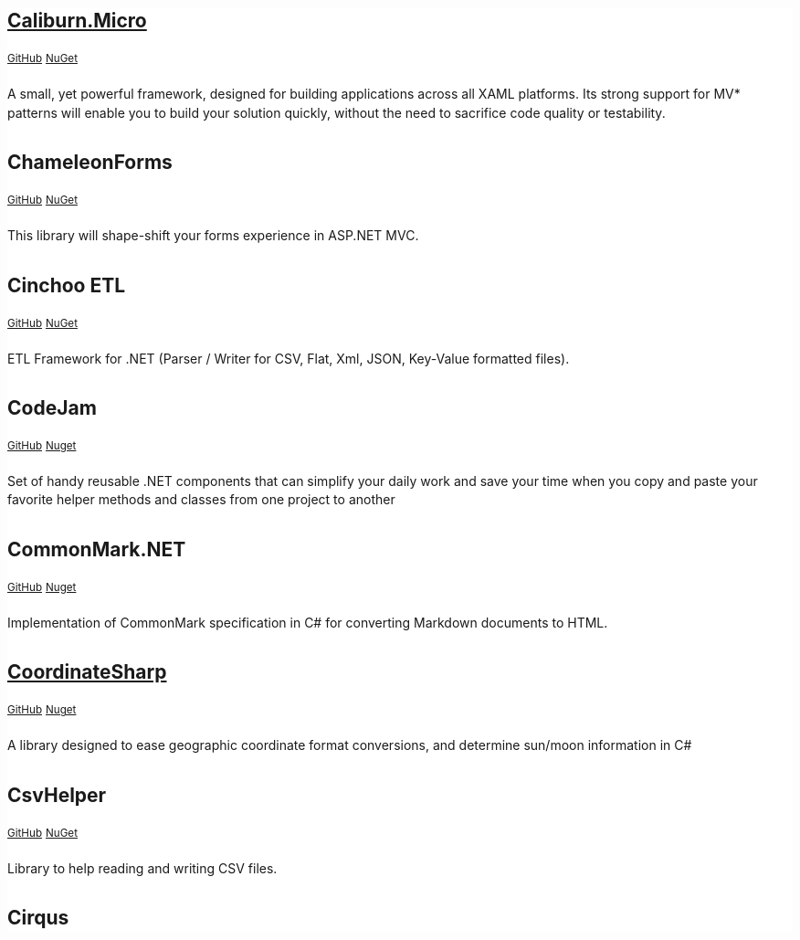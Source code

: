 [bogus-gh]:    https://github.com/bchavez/Bogus
[bogus-nuget]: https://www.nuget.org/packages/Bogus

## [Caliburn.Micro]

<sup>[GitHub][caliburnmicro-gh]</sup> <sup>[NuGet][caliburnmicro-nuget]</sup>

A small, yet powerful framework, designed for building applications across all XAML platforms. Its strong support for MV\* patterns will enable you to build your solution quickly, without the need to sacrifice code quality or testability.

[Caliburn.Micro]:      http://caliburnmicro.com
[caliburnmicro-gh]:    https://github.com/Caliburn-Micro/Caliburn.Micro
[caliburnmicro-nuget]: https://www.nuget.org/packages/Caliburn.Micro

## ChameleonForms

<sup>[GitHub][chameleonforms-gh]</sup> <sup>[NuGet][chameleonforms-nuget]</sup>

This library will shape-shift your forms experience in ASP.NET MVC.

[chameleonforms-gh]:    https://github.com/MRCollective/ChameleonForms
[chameleonforms-nuget]: https://www.nuget.org/packages/ChameleonForms

## Cinchoo ETL

<sup>[GitHub][cinchooetl-gh]</sup> <sup>[NuGet][cinchooetl-nuget]</sup>

ETL Framework for .NET (Parser / Writer for CSV, Flat, Xml, JSON, Key-Value formatted files).

[cinchooetl-gh]:    https://github.com/Cinchoo/ChoETL
[cinchooetl-nuget]: https://www.nuget.org/packages/ChoETL

## CodeJam

<sup>[GitHub][codejam-gh]</sup> <sup>[Nuget][codejam-nuget]</sup>

Set of handy reusable .NET components that can simplify your daily work and save your time when you copy and paste your favorite helper methods and classes from one project to another

[codejam-gh]:    https://github.com/rsdn/CodeJam
[codejam-nuget]: https://www.nuget.org/packages/CodeJam

## CommonMark.NET

<sup>[GitHub][commonmarknet-gh]</sup> <sup>[Nuget][commonmarknet-nuget]</sup>

Implementation of CommonMark specification in C# for converting Markdown documents to HTML.

[commonmarknet-gh]:    https://github.com/Knagis/CommonMark.NET
[commonmarknet-nuget]: https://www.nuget.org/packages/CommonMark.NET

## [CoordinateSharp]

<sup>[GitHub][coordinatesharp-gh]</sup> <sup>[Nuget][coordinatesharp-nuget]</sup>

A library designed to ease geographic coordinate format conversions, and determine sun/moon information in C#

[coordinatesharp]:       https://coordinatesharp.com
[coordinatesharp-gh]:    https://github.com/Tronald/CoordinateSharp
[coordinatesharp-nuget]: https://www.nuget.org/packages/CoordinateSharp

## CsvHelper

<sup>[GitHub][csvhelper-gh]</sup> <sup>[NuGet][csvhelper-nuget]</sup>

Library to help reading and writing CSV files.

[csvhelper-gh]:    https://github.com/JoshClose/CsvHelper
[csvhelper-nuget]: https://www.nuget.org/packages/csvhelper

## Cirqus


[this HN thread]:                      https://news.ycombinator.com/item?id=9353668
[and its article]:                     http://thomasvm.github.io/blog/2015/03/17/open-source-net-libraries-that-make-your-life-easier
[opening an issue]:                    https://github.com/tallesl/net-libraries-that-make-your-life-easier/issues
[creating a pull request]:             https://github.com/tallesl/net-libraries-that-make-your-life-easier/pulls
[.NET Open Source Developer Projects]: https://github.com/Microsoft/dotnet/blob/master/dotnet-developer-projects.md
[Awesome .NET!]:                       https://github.com/quozd/awesome-dotnet
[Awesome LINQ]:                        https://github.com/aloisdg/awesome-linq
[abot-gh]:    https://github.com/sjdirect/abot
[abot-nuget]: https://www.nuget.org/packages/Abot
[AdonisUI]:       https://benruehl.github.io/adonis-ui
[adonisui-gh]:    https://github.com/benruehl/adonis-ui
[adonisui-nuget]: https://www.nuget.org/packages/AdonisUI.ClassicTheme
[Akka.NET]:      http://getakka.net
[akkanet-gh]:    https://github.com/akkadotnet/akka.net
[akkanet-nuget]: https://www.nuget.org/packages/Akka
[AngleSharp]:       https://anglesharp.github.io
[anglesharp-gh]:    https://github.com/AngleSharp/AngleSharp
[anglesharp-nuget]: https://www.nuget.org/packages/AngleSharp
[Autofac]:       http://autofac.org
[autofac-gh]:    https://github.com/autofac/Autofac
[autofac-nuget]: https://www.nuget.org/packages/Autofac
[AutoMapper]:       http://automapper.org
[automapper-gh]:    https://github.com/AutoMapper/AutoMapper
[automapper-nuget]: https://www.nuget.org/packages/AutoMapper
[bcryptnet-gh]:    http://bcrypt.codeplex.com
[bcryptnet-nuget]: https://www.nuget.org/packages/BCrypt-Official
[BenchmarkDotNet]:       http://benchmarkdotnet.org
[benchmarkdotnet-gh]:    https://github.com/dotnet/BenchmarkDotNet
[benchmarkdotnet-nuget]: https://www.nuget.org/packages/BenchmarkDotNet
[cirqus-gh]:    https://github.com/d60/Cirqus
[cirqus-nuget]: https://www.nuget.org/packages/d60.Cirqus
[dapper-gh]:    https://github.com/StackExchange/dapper-dot-net
[dapper-nuget]: https://www.nuget.org/packages/Dapper
[doddlereport-gh]:    https://github.com/matthidinger/DoddleReport
[doddlereport-nuget]: https://www.nuget.org/packages/DoddleReport
[DotVVM]:            https://dotvvm.com
[dotvvm-gh]:         https://github.com/riganti/dotvvm
[dotvvm-nuget]:      https://www.nuget.org/packages/DotVVM
[Dynamic Data]:      http://dynamic-data.org
[dynamicdata-gh]:    https://github.com/RolandPheasant/DynamicData
[dynamicdata-nuget]: https://www.nuget.org/packages/DynamicData
[effort-gh]:    https://github.com/tamasflamich/effort
[effort-nuget]: https://www.nuget.org/packages/Effort
[ELMAH]:       https://elmah.github.io
[elmah-gh]:    https://github.com/elmah/Elmah
[elmah-nuget]: https://www.nuget.org/packages/elmah
[epplus-gh]:    http://epplus.codeplex.com
[epplus-nuget]: https://www.nuget.org/packages/EPPlus
[fasterflect-gh]:    https://fasterflect.codeplex.com
[fasterflect-nuget]: https://www.nuget.org/packages/fasterflect
[fibber-gh]:    https://github.com/Schandlich/Fibber
[fibber-nuget]: https://www.nuget.org/packages/Fibber
[Fixie]:       http://fixie.github.io
[fixie-gh]:    https://github.com/fixie/fixie
[fixie-nuget]: https://www.nuget.org/packages/Fixie
[flatfiles-gh]:    https://github.com/jehugaleahsa/FlatFiles
[flatfiles-nuget]: https://www.nuget.org/packages/FlatFiles
[flubucore-gh]:    https://github.com/flubu-core/flubu.core
[flubucore-nuget]: https://www.nuget.org/packages/FlubuCore
[Fluent Assertions]:      http://www.fluentassertions.com/
[fluentassertions-gh]:    https://github.com/dennisdoomen/fluentassertions
[fluentassertions-nuget]: https://www.nuget.org/packages/FluentAssertions
[fluentmigrator-gh]:    https://github.com/schambers/fluentmigrator
[fluentmigrator-nuget]: https://www.nuget.org/packages/FluentMigrator
[fluentscheduler-gh]:    https://github.com/fluentscheduler/FluentScheduler
[fluentscheduler-nuget]: https://www.nuget.org/packages/FluentScheduler
[fluentvalidation-gh]:    https://github.com/JeremySkinner/FluentValidation
[fluentvalidation-nuget]: https://www.nuget.org/packages/FluentValidation
[Flurl]:       http://tmenier.github.io/Flurl
[flurl-gh]:    https://github.com/tmenier/Flurl
[flurl-nuget]: https://www.nuget.org/packages/Flurl.Http
[Formo]:       http://chrismissal.com/Formo/   
[formo-gh]:    https://github.com/ChrisMissal/Formo
[formo-nuget]: https://www.nuget.org/packages/Formo
[FsCheck]:       https://fsharp.github.io/FsCheck
[fscheck-gh]:    https://github.com/fscheck/FsCheck
[fscheck-nuget]: https://www.nuget.org/packages/FsCheck
[Glimpse]:       http://getglimpse.com
[glimpse-gh]:    https://github.com/Glimpse/Glimpse
[glimpse-nuget]: https://www.nuget.org/packages/Glimpse/
[Hangfire]:       http://hangfire.io
[hangfire-gh]:    https://github.com/HangfireIO/Hangfire
[hangfire-nuget]: https://www.nuget.org/packages/HangFire
[Hashids]:       https://hashids.org/net
[hashids-gh]:    https://github.com/ullmark/hashids.net
[hashids-nuget]: https://www.nuget.org/packages/Hashids.net
[HtmlAgilityPack]:       http://html-agility-pack.net
[htmlagilitypack-gh]:    https://github.com/zzzprojects/html-agility-pack
[htmlagilitypack-nuget]: https://www.nuget.org/packages/HtmlAgilityPack
[humanizer-gh]:    https://github.com/Humanizr/Humanizer
[humanizer-nuget]: https://www.nuget.org/packages/Humanizer
[hyperletter-gh]:    https://github.com/Jiddler/Hyperletter
[hyperletter-nuget]: https://www.nuget.org/packages/Hyperletter
[ImageResizer]:       http://imageresizing.net
[imageresizer-gh]:    https://github.com/imazen/resizer
[imageresizer-nuget]: https://www.nuget.org/packages/ImageResizer
[jil-gh]:    https://github.com/kevin-montrose/Jil
[jil-nuget]: https://www.nuget.org/packages/Jil
[Json.NET]:      http://www.newtonsoft.com/json
[jsonnet-gh]:    https://github.com/JamesNK/Newtonsoft.Json
[jsonnet-nuget]: https://www.nuget.org/packages/Newtonsoft.Json
[insightdatabase-gh]:    https://github.com/jonwagner/Insight.Database
[insightdatabase-nuget]: https://www.nuget.org/packages/Insight.Database
[lazycache-gh]:    https://github.com/alastairtree/LazyCache
[lazycache-nuget]: https://www.nuget.org/packages/LazyCache
[libsodium-gh]:    https://github.com/adamcaudill/libsodium-net
[libsodium-nuget]: https://www.nuget.org/packages/libsodium-net
[linqtodb-gh]:    https://github.com/linq2db/linq2db
[linqtodb-nuget]: https://www.nuget.org/packages/linq2db
[LiteDB]:       http://litedb.org
[litedb-gh]:    https://github.com/mbdavid/LiteDB
[litedb-nuget]: https://www.nuget.org/packages/LiteDB
[Logary]:       http://logary.github.io
[logary-gh]:    https://github.com/logary/logary
[logary-nuget]: https://www.nuget.org/packages/Logary
[MahApps.Metro]:      http://mahapps.com
[mahappsmetro-gh]:    https://github.com/MahApps/MahApps.Metro
[mahappsmetro-nuget]: https://www.nuget.org/packages/MahApps.Metro
[mailkit-gh]:    https://github.com/jstedfast/MailKit
[mailkit-nuget]: https://www.nuget.org/packages/MailKit
[mediatr-gh]:    https://github.com/jbogard/MediatR
[mediatr-nuget]: https://www.nuget.org/packages/mediatr
[metadataextractor-gh]:    https://github.com/drewnoakes/metadata-extractor-dotnet
[metadataextractor-nuget]: https://www.nuget.org/packages/MetadataExtractor
[microbootstrap-gh]:    https://github.com/mehdihadeli/MicroBootstrap
[microbootstrap-nuget]: https://www.nuget.org/packages/MicroBootstrap
[MimeKit]:       http://www.mimekit.net/
[mimekit-gh]:    https://github.com/jstedfast/MimeKit
[mimekit-nuget]: https://www.nuget.org/packages/MimeKit
[MiniProfiler]:       https://miniprofiler.com/dotnet
[miniprofiler-gh]:    https://github.com/MiniProfiler/dotnet
[miniprofiler-nuget]: https://www.nuget.org/packages/MiniProfiler
[Nancy]:       http://nancyfx.org
[nancy-gh]:    https://github.com/NancyFx/Nancy
[nancy-nuget]: https://www.nuget.org/packages/Nancy
[naudio-gh]:    https://github.com/naudio/NAudio
[naudio-nuget]: https://www.nuget.org/packages/NAudio
[NFluent]:       http://n-fluent.net
[nfluent-gh]:    https://github.com/tpierrain/NFluent
[nfluent-nuget]: https://www.nuget.org/packages/NFluent
[NLog]:       http://nlog-project.org
[nlog-gh]:    https://github.com/NLog/NLog
[nlog-nuget]: https://www.nuget.org/packages/NLog
[npoi-gh]:    https://npoi.codeplex.com
[npoi-nuget]: https://www.nuget.org/packages/NPOI
[NSubstitute]:       http://nsubstitute.github.io
[nsubstitute-gh]:    https://github.com/nsubstitute/NSubstitute
[nsubstitute-nuget]: https://www.nuget.org/packages/NSubstitute
[OpaqueMail]:       https://github.com/bertjohnson/OpaqueMail
[opaquemail-gh]:    https://github.com/bertjohnson/OpaqueMail
[opaquemail-nuget]: https://www.nuget.org/packages/OpaqueMail
[polly-gh]:    https://github.com/App-vNext/Polly
[polly-nuget]: https://www.nuget.org/packages/polly
[Postal]:       http://aboutcode.net/postal/
[postal-gh]:    https://github.com/andrewdavey/postal
[postal-nuget]: https://www.nuget.org/packages/Postal.Mvc5
[Quartz.NET]:      http://www.quartz-scheduler.net/
[quartznet-gh]:    https://github.com/quartznet/quartznet
[quartznet-nuget]: https://www.nuget.org/packages/Quartz
[Refit]:       http://paulcbetts.github.io/refit
[refit-gh]:    https://github.com/paulcbetts/refit
[refit-nuget]: https://www.nuget.org/packages/refit
[regextra-gh]:    https://github.com/amageed/Regextra
[regextra-nuget]: https://www.nuget.org/packages/Regextra
[Restful Routing]:      http://restfulrouting.com
[restfulrouting-gh]:    https://github.com/stevehodgkiss/restful-routing
[restfulrouting-nuget]: https://www.nuget.org/packages/RestfulRouting
[RestSharp]:       http://restsharp.org
[restsharp-gh]:    https://github.com/restsharp/RestSharp
[restsharp-nuget]: https://www.nuget.org/packages/RestSharp
[Serilog]:       http://serilog.net
[serilog-gh]:    https://github.com/serilog/serilog
[serilog-nuget]: https://www.nuget.org/packages/Common.Logging.Serilog
[ServiceStack]:       https://servicestack.net
[servicestack-gh]:    https://github.com/ServiceStack/ServiceStack
[servicestack-nuget]: https://www.nuget.org/packages/ServiceStack
[sharpnetsh-gh]:    https://github.com/rpetz/SharpNetSH
[sharpnetsh-nuget]: https://www.nuget.org/packages/SharpNetSH
[Shouldly]:       http://docs.shouldly-lib.net
[shouldly-gh]:    https://github.com/shouldly/shouldly
[shouldly-nuget]: https://www.nuget.org/packages/Shouldly
[simpledata-gh]:    https://github.com/markrendle/Simple.Data
[simpledata-nuget]: https://www.nuget.org/packages/Simple.Data.Core
[t4mvc-gh]:    https://github.com/T4MVC/T4MVC
[t4mvc-nuget]: https://www.nuget.org/packages/T4MVC
[TinyMapper]:       http://tinymapper.net
[tinymapper-gh]:    https://github.com/TinyMapper/TinyMapper
[tinymapper-nuget]: https://www.nuget.org/packages/TinyMapper
[SpecsFor]:       http://specsfor.com
[specsfor-gh]:    https://github.com/MattHoneycutt/SpecsFor
[specsfor-nuget]: https://www.nuget.org/packages/SpecsFor
[StructureMap]:       http://structuremap.github.io
[structuremap-gh]:    https://github.com/structuremap/structuremap
[structuremap-nuget]: https://www.nuget.org/packages/structuremap
[Suave]:       https://suave.io/
[suave-gh]:    https://github.com/SuaveIO/suave
[suave-nuget]: https://www.nuget.org/packages/Suave
[Topshelf]:       http://topshelf-project.com 
[topshelf-gh]:    https://github.com/Topshelf/Topshelf
[topshelf-nuget]: https://www.nuget.org/packages/Topshelf
[tuespechkin-gh]:    https://github.com/tuespetre/TuesPechkin
[tuespechkin-nuget]: https://www.nuget.org/packages/TuesPechkin
[unitsnet-gh]:    https://github.com/anjdreas/UnitsNet
[unitsnet-nuget]: https://www.nuget.org/packages/UnitsNet
[webmarkupmin-gh]:    https://github.com/Taritsyn/WebMarkupMin
[webmarkupmin-nuget]: https://www.nuget.org/packages/WebMarkupMin.Core
[scientistnet-gh]:    https://github.com/github/Scientist.net
[scientistnet-nuget]: https://www.nuget.org/packages/Scientist
[Serenity]:       https://volkanceylan.gitbooks.io/serenity-guide/content
[serenity-gh]:    https://github.com/volkanceylan/Serenity
[serenity-nuget]: https://www.nuget.org/profiles/volkanceylan
[SharpZipLib]:       http://icsharpcode.github.io/SharpZipLib/
[sharpziplib-gh]:    https://github.com/icsharpcode/SharpZipLib
[sharpziplib-nuget]: https://www.nuget.org/packages/SharpZipLib
[sprache-gh]:    https://github.com/sprache/Sprache
[sprache-nuget]: https://www.nuget.org/packages/Sprache
[stackexchangeredis-gh]:    https://github.com/StackExchange/StackExchange.Redis
[stackexchangeredis-nuget]: https://www.nuget.org/packages/StackExchange.Redis
[storagedotnet-gh]:     https://github.com/aloneguid/storage
[storagedotnet-nuget]:  https://www.nuget.org/packages/Storage.Net
[SuperSocket]:       http://www.supersocket.net
[supersocket-gh]:    https://github.com/kerryjiang/SuperSocket
[supersocket-nuget]: https://www.nuget.org/packages/SuperSocket
[websocketsharp-gh]:    https://github.com/sta/websocket-sharp
[websocketsharp-nuget]: https://www.nuget.org/packages/WebSocketSharp
[YamlDotNet]:       http://aaubry.net/pages/yamldotnet.html
[yamldotnet-gh]:    https://github.com/aaubry/YamlDotNet
[yamldotnet-nuget]: https://www.nuget.org/packages/YamlDotNet